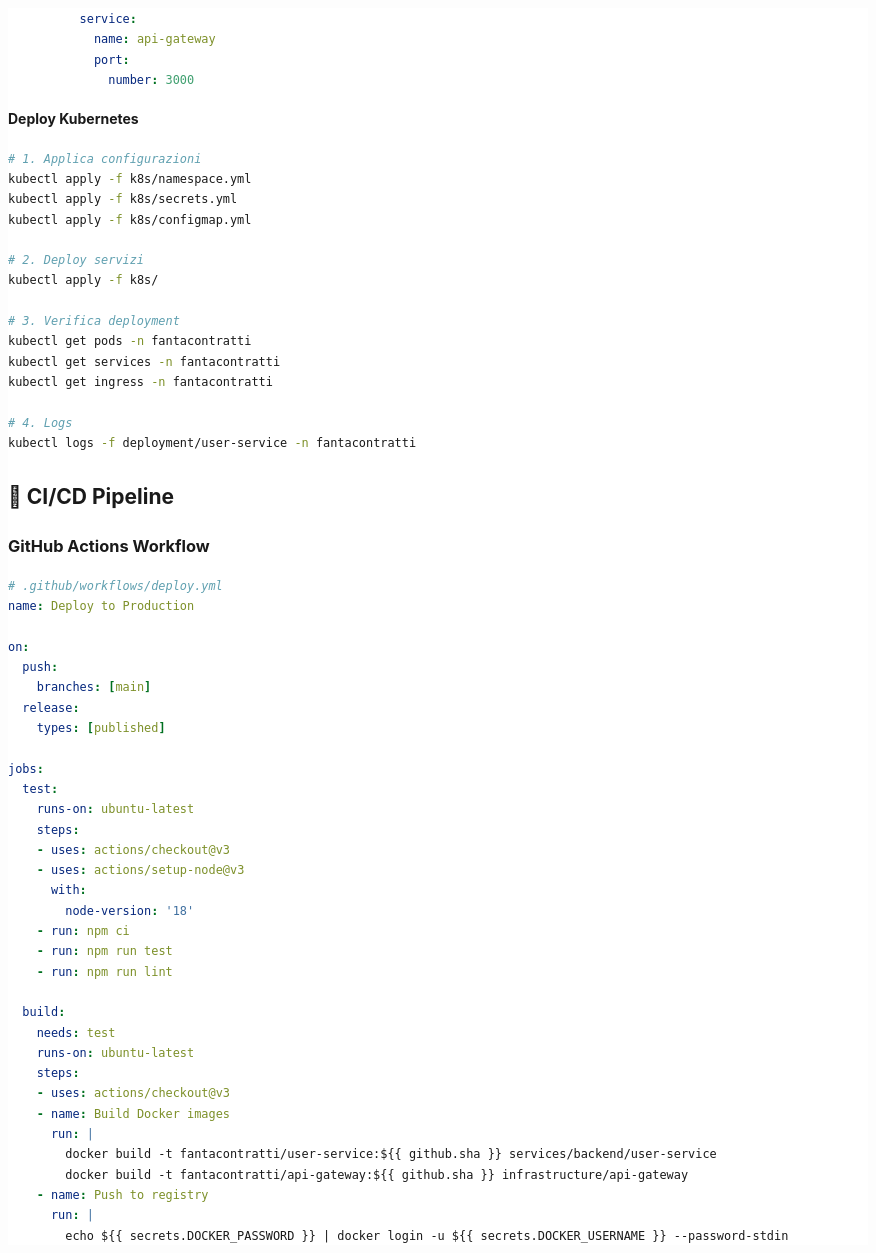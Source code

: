 ```yaml
          service:
            name: api-gateway
            port:
              number: 3000
```

#### Deploy Kubernetes
```bash
# 1. Applica configurazioni
kubectl apply -f k8s/namespace.yml
kubectl apply -f k8s/secrets.yml
kubectl apply -f k8s/configmap.yml

# 2. Deploy servizi
kubectl apply -f k8s/

# 3. Verifica deployment
kubectl get pods -n fantacontratti
kubectl get services -n fantacontratti
kubectl get ingress -n fantacontratti

# 4. Logs
kubectl logs -f deployment/user-service -n fantacontratti
```

## 🔄 CI/CD Pipeline

### GitHub Actions Workflow
```yaml
# .github/workflows/deploy.yml
name: Deploy to Production

on:
  push:
    branches: [main]
  release:
    types: [published]

jobs:
  test:
    runs-on: ubuntu-latest
    steps:
    - uses: actions/checkout@v3
    - uses: actions/setup-node@v3
      with:
        node-version: '18'
    - run: npm ci
    - run: npm run test
    - run: npm run lint

  build:
    needs: test
    runs-on: ubuntu-latest
    steps:
    - uses: actions/checkout@v3
    - name: Build Docker images
      run: |
        docker build -t fantacontratti/user-service:${{ github.sha }} services/backend/user-service
        docker build -t fantacontratti/api-gateway:${{ github.sha }} infrastructure/api-gateway
    - name: Push to registry
      run: |
        echo ${{ secrets.DOCKER_PASSWORD }} | docker login -u ${{ secrets.DOCKER_USERNAME }} --password-stdin
```